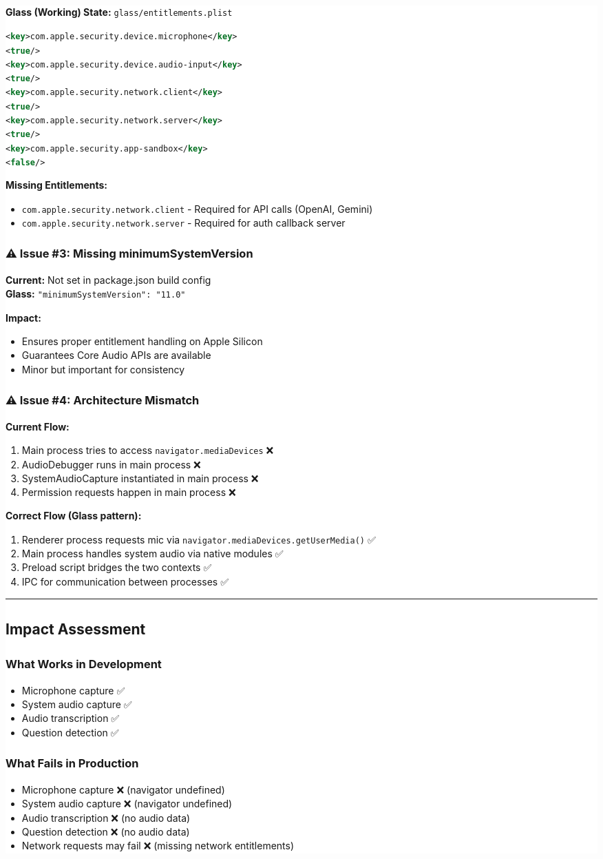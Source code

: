 **Glass (Working) State:** `glass/entitlements.plist`
```xml
<key>com.apple.security.device.microphone</key>
<true/>
<key>com.apple.security.device.audio-input</key>
<true/>
<key>com.apple.security.network.client</key>
<true/>
<key>com.apple.security.network.server</key>
<true/>
<key>com.apple.security.app-sandbox</key>
<false/>
```

**Missing Entitlements:**
- `com.apple.security.network.client` - Required for API calls (OpenAI, Gemini)
- `com.apple.security.network.server` - Required for auth callback server

### ⚠️ Issue #3: Missing minimumSystemVersion

**Current:** Not set in package.json build config  
**Glass:** `"minimumSystemVersion": "11.0"`

**Impact:**
- Ensures proper entitlement handling on Apple Silicon
- Guarantees Core Audio APIs are available
- Minor but important for consistency

### ⚠️ Issue #4: Architecture Mismatch

**Current Flow:**
1. Main process tries to access `navigator.mediaDevices` ❌
2. AudioDebugger runs in main process ❌
3. SystemAudioCapture instantiated in main process ❌
4. Permission requests happen in main process ❌

**Correct Flow (Glass pattern):**
1. Renderer process requests mic via `navigator.mediaDevices.getUserMedia()` ✅
2. Main process handles system audio via native modules ✅
3. Preload script bridges the two contexts ✅
4. IPC for communication between processes ✅

---

## Impact Assessment

### What Works in Development
- Microphone capture ✅
- System audio capture ✅
- Audio transcription ✅
- Question detection ✅

### What Fails in Production
- Microphone capture ❌ (navigator undefined)
- System audio capture ❌ (navigator undefined)
- Audio transcription ❌ (no audio data)
- Question detection ❌ (no audio data)
- Network requests may fail ❌ (missing network entitlements)
